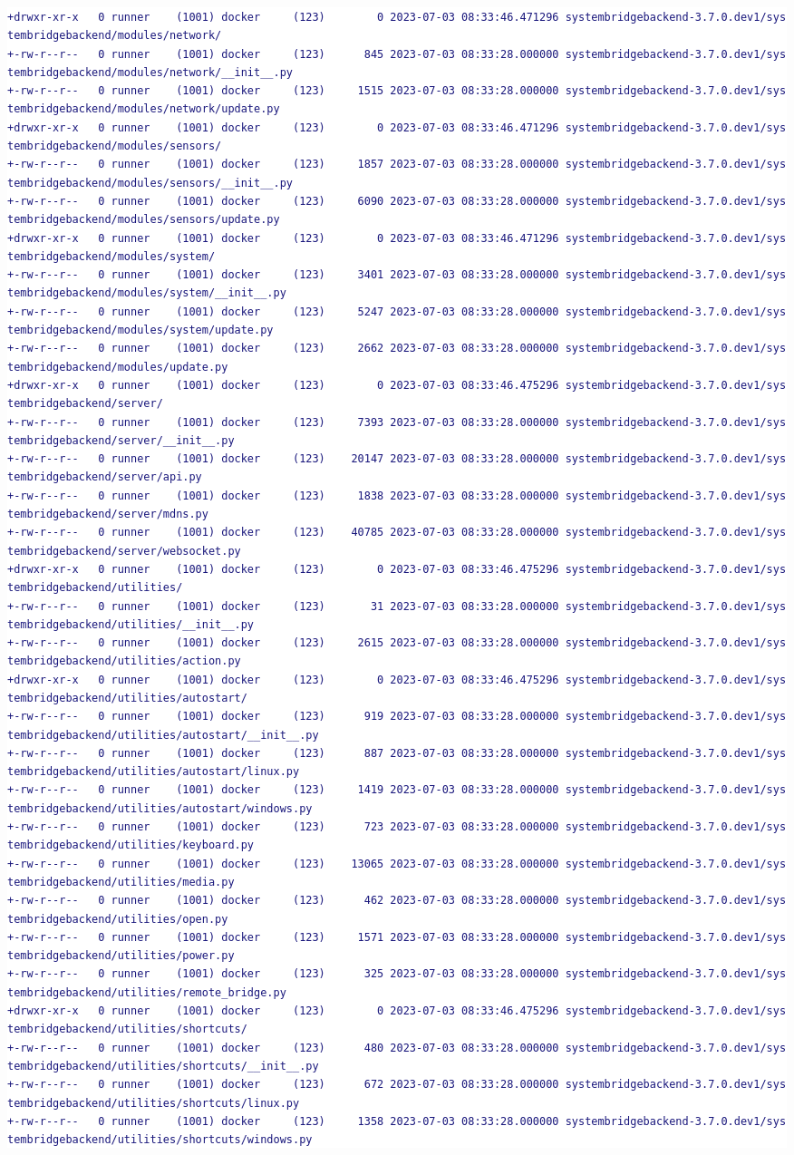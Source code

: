 ```diff
+drwxr-xr-x   0 runner    (1001) docker     (123)        0 2023-07-03 08:33:46.471296 systembridgebackend-3.7.0.dev1/systembridgebackend/modules/network/
+-rw-r--r--   0 runner    (1001) docker     (123)      845 2023-07-03 08:33:28.000000 systembridgebackend-3.7.0.dev1/systembridgebackend/modules/network/__init__.py
+-rw-r--r--   0 runner    (1001) docker     (123)     1515 2023-07-03 08:33:28.000000 systembridgebackend-3.7.0.dev1/systembridgebackend/modules/network/update.py
+drwxr-xr-x   0 runner    (1001) docker     (123)        0 2023-07-03 08:33:46.471296 systembridgebackend-3.7.0.dev1/systembridgebackend/modules/sensors/
+-rw-r--r--   0 runner    (1001) docker     (123)     1857 2023-07-03 08:33:28.000000 systembridgebackend-3.7.0.dev1/systembridgebackend/modules/sensors/__init__.py
+-rw-r--r--   0 runner    (1001) docker     (123)     6090 2023-07-03 08:33:28.000000 systembridgebackend-3.7.0.dev1/systembridgebackend/modules/sensors/update.py
+drwxr-xr-x   0 runner    (1001) docker     (123)        0 2023-07-03 08:33:46.471296 systembridgebackend-3.7.0.dev1/systembridgebackend/modules/system/
+-rw-r--r--   0 runner    (1001) docker     (123)     3401 2023-07-03 08:33:28.000000 systembridgebackend-3.7.0.dev1/systembridgebackend/modules/system/__init__.py
+-rw-r--r--   0 runner    (1001) docker     (123)     5247 2023-07-03 08:33:28.000000 systembridgebackend-3.7.0.dev1/systembridgebackend/modules/system/update.py
+-rw-r--r--   0 runner    (1001) docker     (123)     2662 2023-07-03 08:33:28.000000 systembridgebackend-3.7.0.dev1/systembridgebackend/modules/update.py
+drwxr-xr-x   0 runner    (1001) docker     (123)        0 2023-07-03 08:33:46.475296 systembridgebackend-3.7.0.dev1/systembridgebackend/server/
+-rw-r--r--   0 runner    (1001) docker     (123)     7393 2023-07-03 08:33:28.000000 systembridgebackend-3.7.0.dev1/systembridgebackend/server/__init__.py
+-rw-r--r--   0 runner    (1001) docker     (123)    20147 2023-07-03 08:33:28.000000 systembridgebackend-3.7.0.dev1/systembridgebackend/server/api.py
+-rw-r--r--   0 runner    (1001) docker     (123)     1838 2023-07-03 08:33:28.000000 systembridgebackend-3.7.0.dev1/systembridgebackend/server/mdns.py
+-rw-r--r--   0 runner    (1001) docker     (123)    40785 2023-07-03 08:33:28.000000 systembridgebackend-3.7.0.dev1/systembridgebackend/server/websocket.py
+drwxr-xr-x   0 runner    (1001) docker     (123)        0 2023-07-03 08:33:46.475296 systembridgebackend-3.7.0.dev1/systembridgebackend/utilities/
+-rw-r--r--   0 runner    (1001) docker     (123)       31 2023-07-03 08:33:28.000000 systembridgebackend-3.7.0.dev1/systembridgebackend/utilities/__init__.py
+-rw-r--r--   0 runner    (1001) docker     (123)     2615 2023-07-03 08:33:28.000000 systembridgebackend-3.7.0.dev1/systembridgebackend/utilities/action.py
+drwxr-xr-x   0 runner    (1001) docker     (123)        0 2023-07-03 08:33:46.475296 systembridgebackend-3.7.0.dev1/systembridgebackend/utilities/autostart/
+-rw-r--r--   0 runner    (1001) docker     (123)      919 2023-07-03 08:33:28.000000 systembridgebackend-3.7.0.dev1/systembridgebackend/utilities/autostart/__init__.py
+-rw-r--r--   0 runner    (1001) docker     (123)      887 2023-07-03 08:33:28.000000 systembridgebackend-3.7.0.dev1/systembridgebackend/utilities/autostart/linux.py
+-rw-r--r--   0 runner    (1001) docker     (123)     1419 2023-07-03 08:33:28.000000 systembridgebackend-3.7.0.dev1/systembridgebackend/utilities/autostart/windows.py
+-rw-r--r--   0 runner    (1001) docker     (123)      723 2023-07-03 08:33:28.000000 systembridgebackend-3.7.0.dev1/systembridgebackend/utilities/keyboard.py
+-rw-r--r--   0 runner    (1001) docker     (123)    13065 2023-07-03 08:33:28.000000 systembridgebackend-3.7.0.dev1/systembridgebackend/utilities/media.py
+-rw-r--r--   0 runner    (1001) docker     (123)      462 2023-07-03 08:33:28.000000 systembridgebackend-3.7.0.dev1/systembridgebackend/utilities/open.py
+-rw-r--r--   0 runner    (1001) docker     (123)     1571 2023-07-03 08:33:28.000000 systembridgebackend-3.7.0.dev1/systembridgebackend/utilities/power.py
+-rw-r--r--   0 runner    (1001) docker     (123)      325 2023-07-03 08:33:28.000000 systembridgebackend-3.7.0.dev1/systembridgebackend/utilities/remote_bridge.py
+drwxr-xr-x   0 runner    (1001) docker     (123)        0 2023-07-03 08:33:46.475296 systembridgebackend-3.7.0.dev1/systembridgebackend/utilities/shortcuts/
+-rw-r--r--   0 runner    (1001) docker     (123)      480 2023-07-03 08:33:28.000000 systembridgebackend-3.7.0.dev1/systembridgebackend/utilities/shortcuts/__init__.py
+-rw-r--r--   0 runner    (1001) docker     (123)      672 2023-07-03 08:33:28.000000 systembridgebackend-3.7.0.dev1/systembridgebackend/utilities/shortcuts/linux.py
+-rw-r--r--   0 runner    (1001) docker     (123)     1358 2023-07-03 08:33:28.000000 systembridgebackend-3.7.0.dev1/systembridgebackend/utilities/shortcuts/windows.py
```